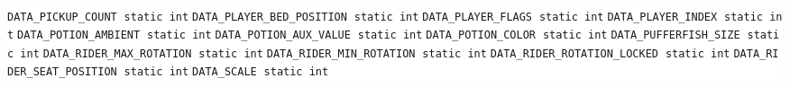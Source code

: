 <td class="colLast"><code><span class="memberNameLink"><a >DATA_PICKUP_COUNT</a></span></code> </td>
</tr>
<tr class="altColor">
<td class="colFirst"><code>static int</code></td>
<td class="colLast"><code><span class="memberNameLink"><a >DATA_PLAYER_BED_POSITION</a></span></code> </td>
</tr>
<tr class="rowColor">
<td class="colFirst"><code>static int</code></td>
<td class="colLast"><code><span class="memberNameLink"><a >DATA_PLAYER_FLAGS</a></span></code> </td>
</tr>
<tr class="altColor">
<td class="colFirst"><code>static int</code></td>
<td class="colLast"><code><span class="memberNameLink"><a >DATA_PLAYER_INDEX</a></span></code> </td>
</tr>
<tr class="rowColor">
<td class="colFirst"><code>static int</code></td>
<td class="colLast"><code><span class="memberNameLink"><a >DATA_POTION_AMBIENT</a></span></code> </td>
</tr>
<tr class="altColor">
<td class="colFirst"><code>static int</code></td>
<td class="colLast"><code><span class="memberNameLink"><a >DATA_POTION_AUX_VALUE</a></span></code> </td>
</tr>
<tr class="rowColor">
<td class="colFirst"><code>static int</code></td>
<td class="colLast"><code><span class="memberNameLink"><a >DATA_POTION_COLOR</a></span></code> </td>
</tr>
<tr class="altColor">
<td class="colFirst"><code>static int</code></td>
<td class="colLast"><code><span class="memberNameLink"><a >DATA_PUFFERFISH_SIZE</a></span></code> </td>
</tr>
<tr class="rowColor">
<td class="colFirst"><code>static int</code></td>
<td class="colLast"><code><span class="memberNameLink"><a >DATA_RIDER_MAX_ROTATION</a></span></code> </td>
</tr>
<tr class="altColor">
<td class="colFirst"><code>static int</code></td>
<td class="colLast"><code><span class="memberNameLink"><a >DATA_RIDER_MIN_ROTATION</a></span></code> </td>
</tr>
<tr class="rowColor">
<td class="colFirst"><code>static int</code></td>
<td class="colLast"><code><span class="memberNameLink"><a >DATA_RIDER_ROTATION_LOCKED</a></span></code> </td>
</tr>
<tr class="altColor">
<td class="colFirst"><code>static int</code></td>
<td class="colLast"><code><span class="memberNameLink"><a >DATA_RIDER_SEAT_POSITION</a></span></code> </td>
</tr>
<tr class="rowColor">
<td class="colFirst"><code>static int</code></td>
<td class="colLast"><code><span class="memberNameLink"><a >DATA_SCALE</a></span></code> </td>
</tr>
<tr class="altColor">
<td class="colFirst"><code>static int</code></td>